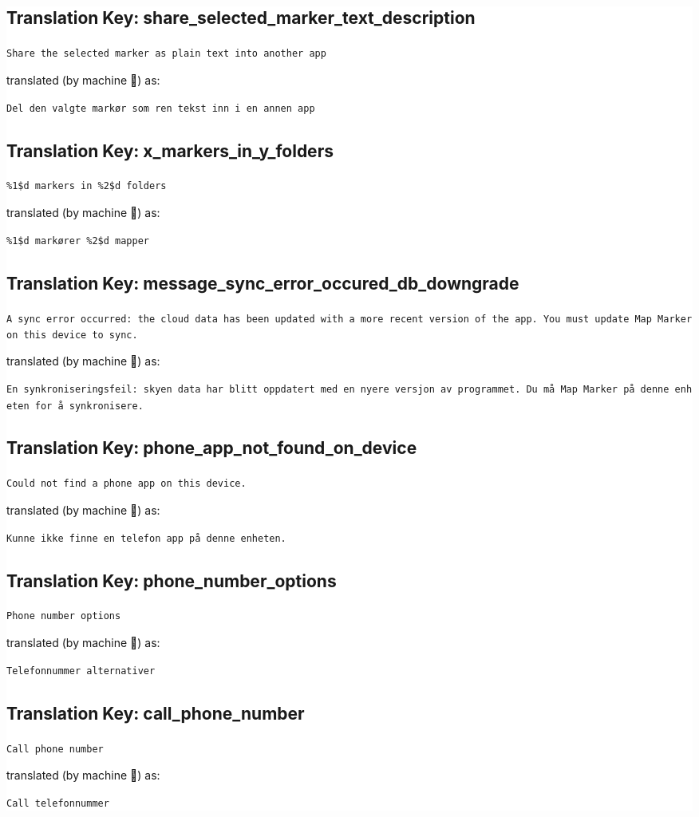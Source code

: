 
## Translation Key: share_selected_marker_text_description
```
Share the selected marker as plain text into another app
```
translated (by machine 🤖) as:
```
Del den valgte markør som ren tekst inn i en annen app
```


## Translation Key: x_markers_in_y_folders
```
%1$d markers in %2$d folders
```
translated (by machine 🤖) as:
```
%1$d markører %2$d mapper
```


## Translation Key: message_sync_error_occured_db_downgrade
```
A sync error occurred: the cloud data has been updated with a more recent version of the app. You must update Map Marker on this device to sync.
```
translated (by machine 🤖) as:
```
En synkroniseringsfeil: skyen data har blitt oppdatert med en nyere versjon av programmet. Du må Map Marker på denne enheten for å synkronisere.
```


## Translation Key: phone_app_not_found_on_device
```
Could not find a phone app on this device.
```
translated (by machine 🤖) as:
```
Kunne ikke finne en telefon app på denne enheten.
```


## Translation Key: phone_number_options
```
Phone number options
```
translated (by machine 🤖) as:
```
Telefonnummer alternativer
```


## Translation Key: call_phone_number
```
Call phone number
```
translated (by machine 🤖) as:
```
Call telefonnummer
```
